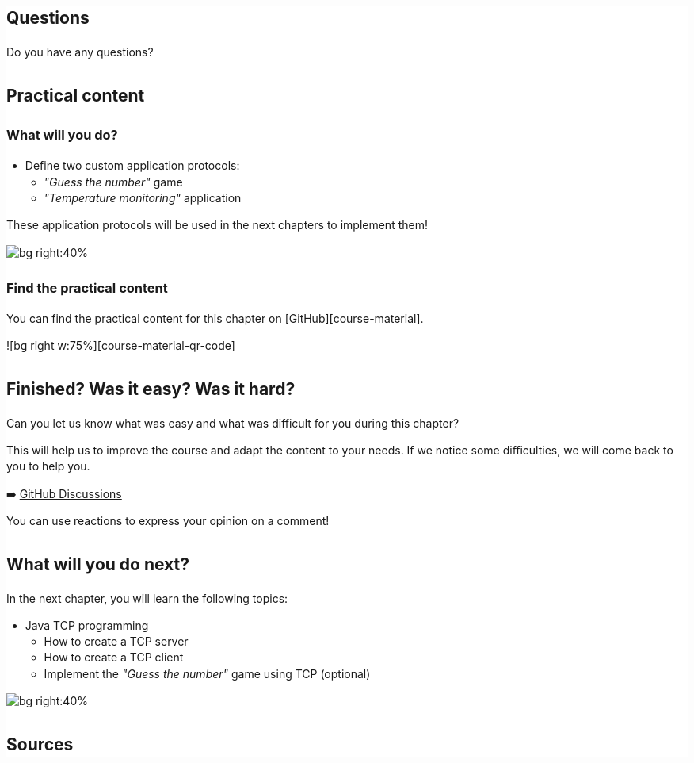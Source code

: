 ## Questions



Do you have any questions?

## Practical content



### What will you do?

- Define two custom application protocols:
  - _"Guess the number"_ game
  - _"Temperature monitoring"_ application

These application protocols will be used in the next chapters to implement them!

![bg right:40%](https://images.unsplash.com/photo-1535905557558-afc4877a26fc?fit=crop&h=720)

### Find the practical content



You can find the practical content for this chapter on
[GitHub][course-material].

![bg right w:75%][course-material-qr-code]

## Finished? Was it easy? Was it hard?

Can you let us know what was easy and what was difficult for you during this
chapter?

This will help us to improve the course and adapt the content to your needs. If
we notice some difficulties, we will come back to you to help you.

➡️ [GitHub Discussions][discussions]

You can use reactions to express your opinion on a comment!

## What will you do next?

In the next chapter, you will learn the following topics:

- Java TCP programming
  - How to create a TCP server
  - How to create a TCP client
  - Implement the _"Guess the number"_ game using TCP (optional)

![bg right:40%](https://images.unsplash.com/photo-1554960750-9468c5d9e239?fit=crop&h=720)

## Sources


[discussions]: https://github.com/orgs/heig-vd-dai-course/discussions
[illustration]: ./images/main-illustration.jpg